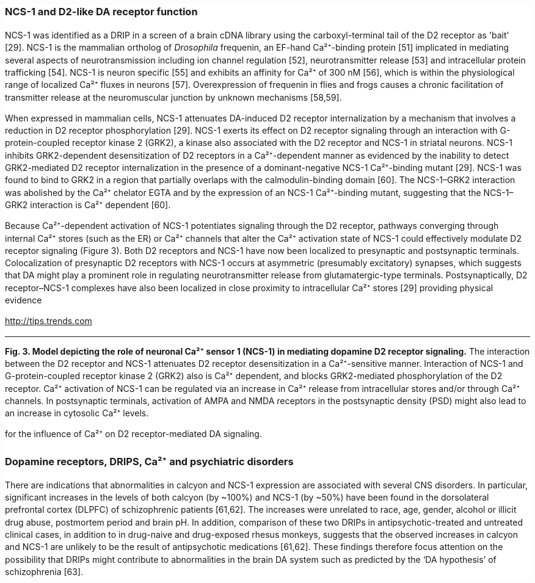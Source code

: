 ### NCS-1 and D2-like DA receptor function

NCS-1 was identified as a DRIP in a screen of a brain cDNA library using the carboxyl-terminal tail of the D2 receptor as 'bait' [29]. NCS-1 is the mammalian ortholog of *Drosophila* frequenin, an EF-hand Ca²⁺-binding protein [51] implicated in mediating several aspects of neurotransmission including ion channel regulation [52], neurotransmitter release [53] and intracellular protein trafficking [54]. NCS-1 is neuron specific [55] and exhibits an affinity for Ca²⁺ of 300 nM [56], which is within the physiological range of localized Ca²⁺ fluxes in neurons [57]. Overexpression of frequenin in flies and frogs causes a chronic facilitation of transmitter release at the neuromuscular junction by unknown mechanisms [58,59].

When expressed in mammalian cells, NCS-1 attenuates DA-induced D2 receptor internalization by a mechanism that involves a reduction in D2 receptor phosphorylation [29]. NCS-1 exerts its effect on D2 receptor signaling through an interaction with G-protein-coupled receptor kinase 2 (GRK2), a kinase also associated with the D2 receptor and NCS-1 in striatal neurons. NCS-1 inhibits GRK2-dependent desensitization of D2 receptors in a Ca²⁺-dependent manner as evidenced by the inability to detect GRK2-mediated D2 receptor internalization in the presence of a dominant-negative NCS-1 Ca²⁺-binding mutant [29]. NCS-1 was found to bind to GRK2 in a region that partially overlaps with the calmodulin-binding domain [60]. The NCS-1–GRK2 interaction was abolished by the Ca²⁺ chelator EGTA and by the expression of an NCS-1 Ca²⁺-binding mutant, suggesting that the NCS-1–GRK2 interaction is Ca²⁺ dependent [60].

Because Ca²⁺-dependent activation of NCS-1 potentiates signaling through the D2 receptor, pathways converging through internal Ca²⁺ stores (such as the ER) or Ca²⁺ channels that alter the Ca²⁺ activation state of NCS-1 could effectively modulate D2 receptor signaling (Figure 3). Both D2 receptors and NCS-1 have now been localized to presynaptic and postsynaptic terminals. Colocalization of presynaptic D2 receptors with NCS-1 occurs at asymmetric (presumably excitatory) synapses, which suggests that DA might play a prominent role in regulating neurotransmitter release from glutamatergic-type terminals. Postsynaptically, D2 receptor–NCS-1 complexes have also been localized in close proximity to intracellular Ca²⁺ stores [29] providing physical evidence

http://tips.trends.com

---

**Fig. 3. Model depicting the role of neuronal Ca²⁺ sensor 1 (NCS-1) in mediating dopamine D2 receptor signaling.** The interaction between the D2 receptor and NCS-1 attenuates D2 receptor desensitization in a Ca²⁺-sensitive manner. Interaction of NCS-1 and G-protein-coupled receptor kinase 2 (GRK2) also is Ca²⁺ dependent, and blocks GRK2-mediated phosphorylation of the D2 receptor. Ca²⁺ activation of NCS-1 can be regulated via an increase in Ca²⁺ release from intracellular stores and/or through Ca²⁺ channels. In postsynaptic terminals, activation of AMPA and NMDA receptors in the postsynaptic density (PSD) might also lead to an increase in cytosolic Ca²⁺ levels.

for the influence of Ca²⁺ on D2 receptor-mediated DA signaling.

### Dopamine receptors, DRIPS, Ca²⁺ and psychiatric disorders

There are indications that abnormalities in calcyon and NCS-1 expression are associated with several CNS disorders. In particular, significant increases in the levels of both calcyon (by ~100%) and NCS-1 (by ~50%) have been found in the dorsolateral prefrontal cortex (DLPFC) of schizophrenic patients [61,62]. The increases were unrelated to race, age, gender, alcohol or illicit drug abuse, postmortem period and brain pH. In addition, comparison of these two DRIPs in antipsychotic-treated and untreated clinical cases, in addition to in drug-naive and drug-exposed rhesus monkeys, suggests that the observed increases in calcyon and NCS-1 are unlikely to be the result of antipsychotic medications [61,62]. These findings therefore focus attention on the possibility that DRIPs might contribute to abnormalities in the brain DA system such as predicted by the ‘DA hypothesis’ of schizophrenia [63].
